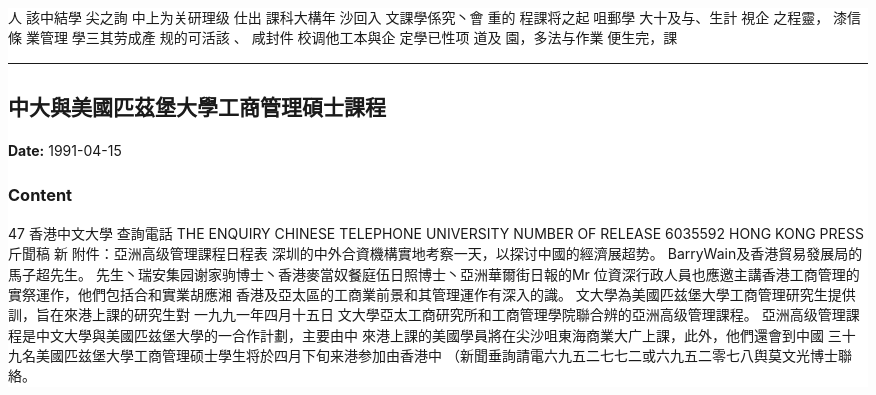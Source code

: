 人
該中結學
尖之詢
中上为关研理级
仕出
課科大構年
沙回入
文課學係究丶會
重的
程課将之起
咀郵學
大十及与、生計
視企
之程靈，
漆信條
業管理
學三其劳成產
规的可活該
、
咸封件
校调他工本與企
定學已性项
道及
園，多法与作業
便生完，課

---

## 中大與美國匹茲堡大學工商管理碩士課程

**Date:** 1991-04-15

### Content

47
香港中文大學
查詢電話
THE
ENQUIRY
CHINESE
TELEPHONE
UNIVERSITY
NUMBER
OF
RELEASE
6035592
HONG
KONG
PRESS
斤聞稿
新
附件：亞洲高级管理課程日程表
深圳的中外合資機構實地考察一天，以探讨中國的經濟展超势。
BarryWain及香港貿易發展局的馬子超先生。
先生丶瑞安集园谢家驹博士丶香港麥當奴餐庭伍日照博士丶亞洲華爾街日報的Mr
位資深行政人員也應邀主講香港工商管理的實祭運作，他們包括合和實業胡應湘
香港及亞太區的工商業前景和其管理運作有深入的識。
文大學為美國匹兹堡大學工商管理研究生提供訓，旨在來港上課的研究生對
一九九一年四月十五日
文大學亞太工商研究所和工商管理學院聯合辨的亞洲高级管理課程。
亞洲高级管理課程是中文大學與美國匹兹堡大學的一合作計劃，主要由中
來港上課的美國學員將在尖沙咀東海商業大广上課，此外，他們還會到中國
三十九名美國匹兹堡大學工商管理硕士學生将於四月下旬来港参加由香港中
（新聞垂詢請電六九五二七七二或六九五二零七八舆莫文光博士聯絡。
